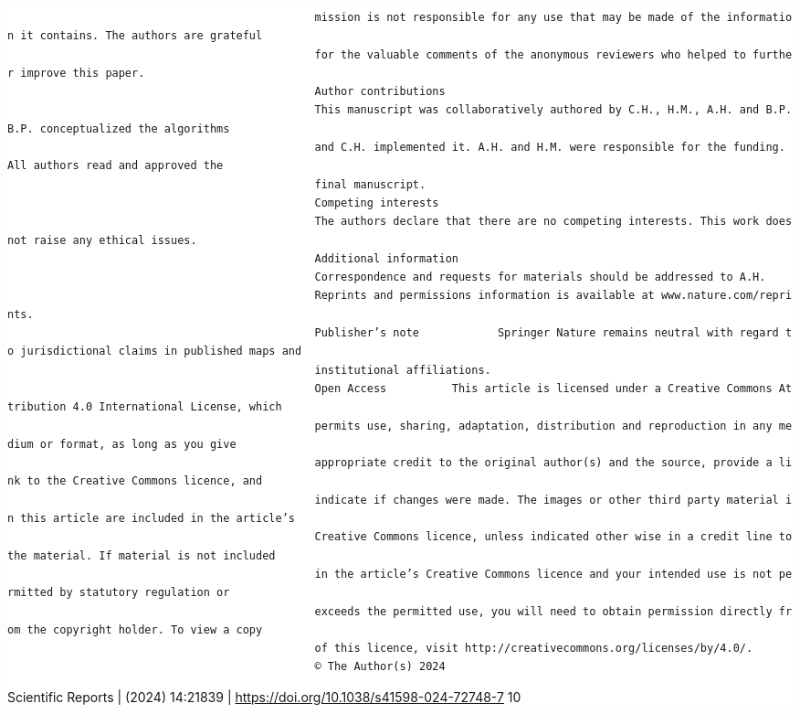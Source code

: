                                                    mission is not responsible for any use that may be made of the information it contains. The authors are grateful
                                                   for the valuable comments of the anonymous reviewers who helped to further improve this paper.
                                                   Author contributions
                                                   This manuscript was collaboratively authored by C.H., H.M., A.H. and B.P. B.P. conceptualized the algorithms
                                                   and C.H. implemented it. A.H. and H.M. were responsible for the funding. All authors read and approved the
                                                   final manuscript.
                                                   Competing interests
                                                   The authors declare that there are no competing interests. This work does not raise any ethical issues.
                                                   Additional information
                                                   Correspondence and requests for materials should be addressed to A.H.
                                                   Reprints and permissions information is available at www.nature.com/reprints.
                                                   Publisher’s note            Springer Nature remains neutral with regard to jurisdictional claims in published maps and
                                                   institutional affiliations.
                                                   Open Access          This article is licensed under a Creative Commons Attribution 4.0 International License, which
                                                   permits use, sharing, adaptation, distribution and reproduction in any medium or format, as long as you give
                                                   appropriate credit to the original author(s) and the source, provide a link to the Creative Commons licence, and
                                                   indicate if changes were made. The images or other third party material in this article are included in the article’s
                                                   Creative Commons licence, unless indicated other wise in a credit line to the material. If material is not included
                                                   in the article’s Creative Commons licence and your intended use is not permitted by statutory regulation or
                                                   exceeds the permitted use, you will need to obtain permission directly from the copyright holder. To view a copy
                                                   of this licence, visit http://creativecommons.org/licenses/by/4.0/.
                                                   © The Author(s) 2024
Scientific Reports |        (2024) 14:21839                                       | https://doi.org/10.1038/s41598-024-72748-7                                                                                                 10

